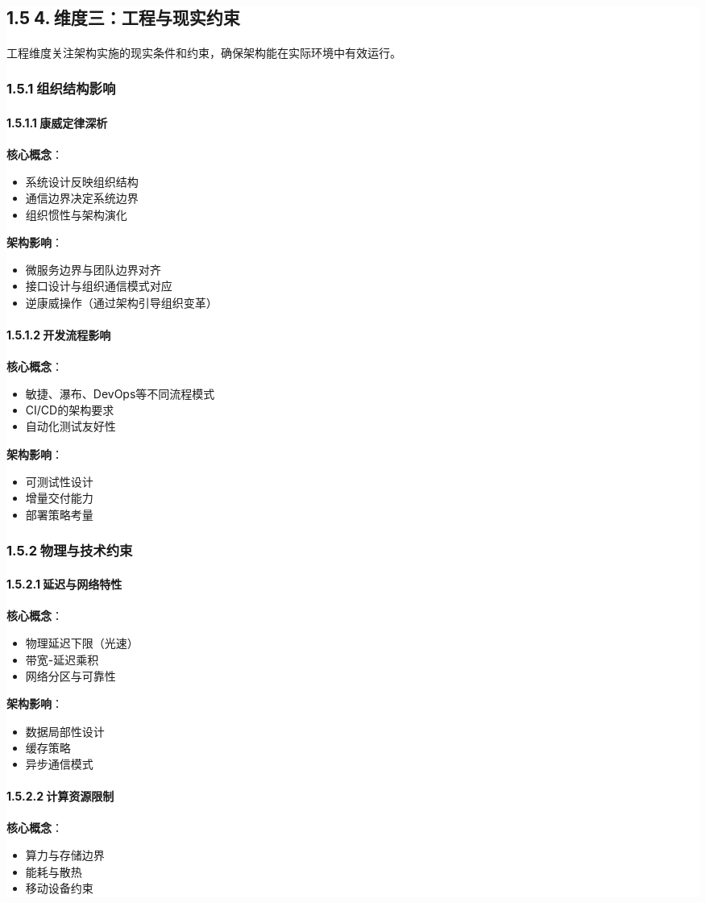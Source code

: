 ## 1.5 4. 维度三：工程与现实约束

工程维度关注架构实施的现实条件和约束，确保架构能在实际环境中有效运行。

### 1.5.1 组织结构影响

#### 1.5.1.1 康威定律深析

**核心概念**：

- 系统设计反映组织结构
- 通信边界决定系统边界
- 组织惯性与架构演化

**架构影响**：

- 微服务边界与团队边界对齐
- 接口设计与组织通信模式对应
- 逆康威操作（通过架构引导组织变革）

#### 1.5.1.2 开发流程影响

**核心概念**：

- 敏捷、瀑布、DevOps等不同流程模式
- CI/CD的架构要求
- 自动化测试友好性

**架构影响**：

- 可测试性设计
- 增量交付能力
- 部署策略考量

### 1.5.2 物理与技术约束

#### 1.5.2.1 延迟与网络特性

**核心概念**：

- 物理延迟下限（光速）
- 带宽-延迟乘积
- 网络分区与可靠性

**架构影响**：

- 数据局部性设计
- 缓存策略
- 异步通信模式

#### 1.5.2.2 计算资源限制

**核心概念**：

- 算力与存储边界
- 能耗与散热
- 移动设备约束
